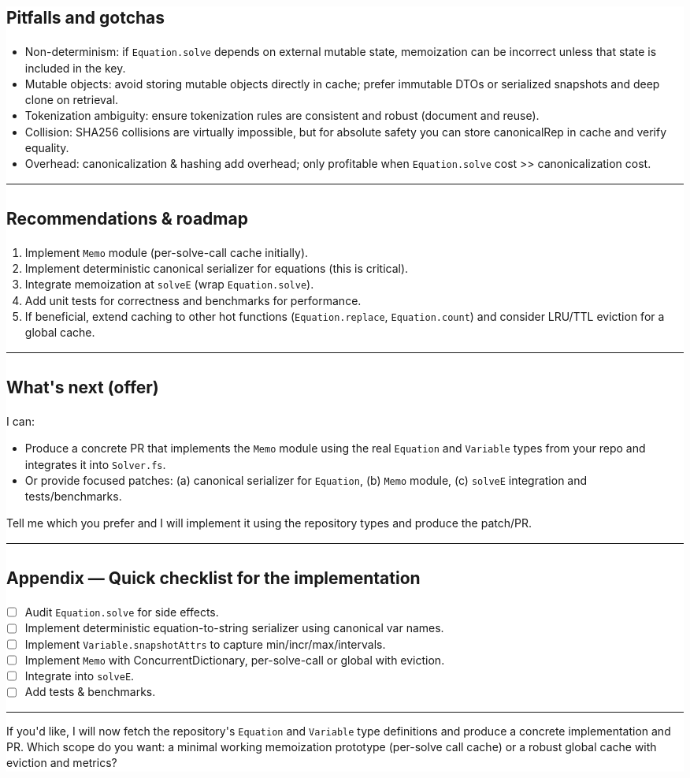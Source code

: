## Pitfalls and gotchas

- Non-determinism: if `Equation.solve` depends on external mutable state, memoization can be incorrect unless that state is included in the key.
- Mutable objects: avoid storing mutable objects directly in cache; prefer immutable DTOs or serialized snapshots and deep clone on retrieval.
- Tokenization ambiguity: ensure tokenization rules are consistent and robust (document and reuse).
- Collision: SHA256 collisions are virtually impossible, but for absolute safety you can store canonicalRep in cache and verify equality.
- Overhead: canonicalization & hashing add overhead; only profitable when `Equation.solve` cost >> canonicalization cost.

---

## Recommendations & roadmap

1. Implement `Memo` module (per-solve-call cache initially).
2. Implement deterministic canonical serializer for equations (this is critical).
3. Integrate memoization at `solveE` (wrap `Equation.solve`).
4. Add unit tests for correctness and benchmarks for performance.
5. If beneficial, extend caching to other hot functions (`Equation.replace`, `Equation.count`) and consider LRU/TTL eviction for a global cache.

---

## What's next (offer)

I can:

- Produce a concrete PR that implements the `Memo` module using the real `Equation` and `Variable` types from your repo and integrates it into `Solver.fs`.
- Or provide focused patches: (a) canonical serializer for `Equation`, (b) `Memo` module, (c) `solveE` integration and tests/benchmarks.

Tell me which you prefer and I will implement it using the repository types and produce the patch/PR.

---

## Appendix — Quick checklist for the implementation

- [ ] Audit `Equation.solve` for side effects.
- [ ] Implement deterministic equation-to-string serializer using canonical var names.
- [ ] Implement `Variable.snapshotAttrs` to capture min/incr/max/intervals.
- [ ] Implement `Memo` with ConcurrentDictionary, per-solve-call or global with eviction.
- [ ] Integrate into `solveE`.
- [ ] Add tests & benchmarks.

---

If you'd like, I will now fetch the repository's `Equation` and `Variable` type definitions and produce a concrete implementation and PR. Which scope do you want: a minimal working memoization prototype (per-solve call cache) or a robust global cache with eviction and metrics?
